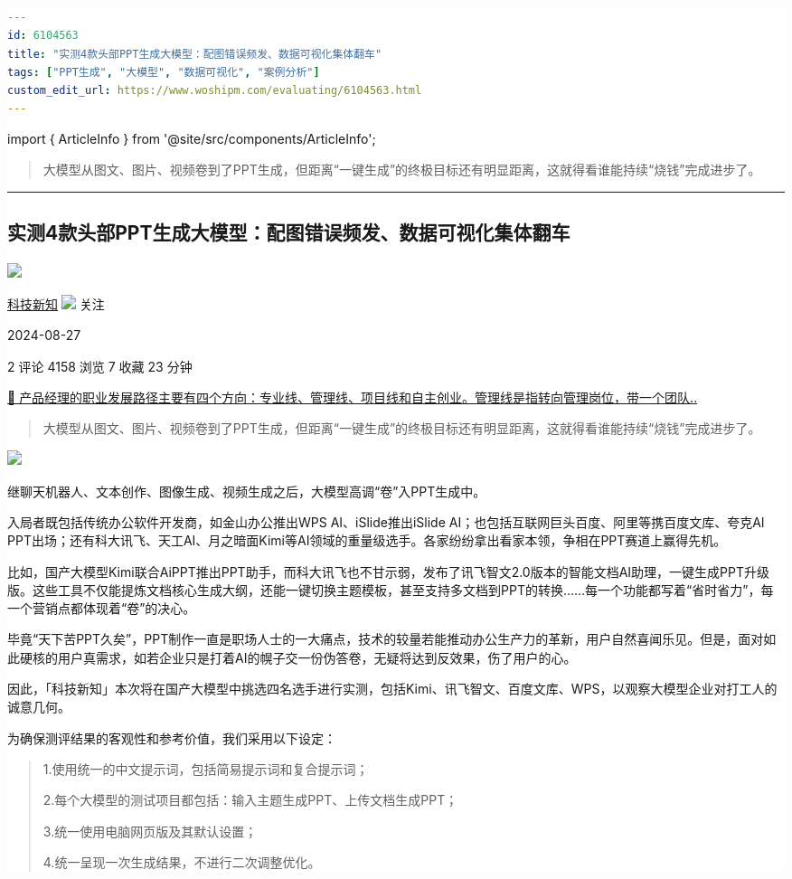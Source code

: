 ```yaml
---
id: 6104563
title: "实测4款头部PPT生成大模型：配图错误频发、数据可视化集体翻车"
tags: ["PPT生成", "大模型", "数据可视化", "案例分析"]
custom_edit_url: https://www.woshipm.com/evaluating/6104563.html
---
```

import { ArticleInfo } from '@site/src/components/ArticleInfo';

<ArticleInfo
    author="科技新知"
    authorLink="https://www.woshipm.com/u/826794"
    published="2024-08-27"
    views={4158}
    comments={2}
    collects={7}
/>

> 大模型从图文、图片、视频卷到了PPT生成，但距离“一键生成”的终极目标还有明显距离，这就得看谁能持续“烧钱”完成进步了。

---

## 实测4款头部PPT生成大模型：配图错误频发、数据可视化集体翻车

[![](https://image.woshipm.com/wp-files/2019/01/PoVCb9SObBytBQDsEaiq.jpg!/both/72x72)](https://www.woshipm.com/u/826794)

[科技新知](https://www.woshipm.com/u/826794) ![](https://static.woshipm.com/tag/1122_1@2x.png) 关注

2024-08-27

2 评论 4158 浏览 7 收藏 23 分钟

[🔗 产品经理的职业发展路径主要有四个方向：专业线、管理线、项目线和自主创业。管理线是指转向管理岗位，带一个团队..](https://ke.qidianla.com/courses/90pm)

> 大模型从图文、图片、视频卷到了PPT生成，但距离“一键生成”的终极目标还有明显距离，这就得看谁能持续“烧钱”完成进步了。

![](https://image.woshipm.com/2023/04/13/fb6b0b46-d9dd-11ed-8d63-00163e0b5ff3.jpg)

继聊天机器人、文本创作、图像生成、视频生成之后，大模型高调“卷”入PPT生成中。

入局者既包括传统办公软件开发商，如金山办公推出WPS AI、iSlide推出iSlide AI；也包括互联网巨头百度、阿里等携百度文库、夸克AI PPT出场；还有科大讯飞、天工AI、月之暗面Kimi等AI领域的重量级选手。各家纷纷拿出看家本领，争相在PPT赛道上赢得先机。

比如，国产大模型Kimi联合AiPPT推出PPT助手，而科大讯飞也不甘示弱，发布了讯飞智文2.0版本的智能文档AI助理，一键生成PPT升级版。这些工具不仅能提炼文档核心生成大纲，还能一键切换主题模板，甚至支持多文档到PPT的转换……每一个功能都写着“省时省力”，每一个营销点都体现着“卷”的决心。

毕竟“天下苦PPT久矣”，PPT制作一直是职场人士的一大痛点，技术的较量若能推动办公生产力的革新，用户自然喜闻乐见。但是，面对如此硬核的用户真需求，如若企业只是打着AI的幌子交一份伪答卷，无疑将达到反效果，伤了用户的心。

因此，「科技新知」本次将在国产大模型中挑选四名选手进行实测，包括Kimi、讯飞智文、百度文库、WPS，以观察大模型企业对打工人的诚意几何。

为确保测评结果的客观性和参考价值，我们采用以下设定：

> 1.使用统一的中文提示词，包括简易提示词和复合提示词；
> 
> 2.每个大模型的测试项目都包括：输入主题生成PPT、上传文档生成PPT；
> 
> 3.统一使用电脑网页版及其默认设置；
> 
> 4.统一呈现一次生成结果，不进行二次调整优化。
